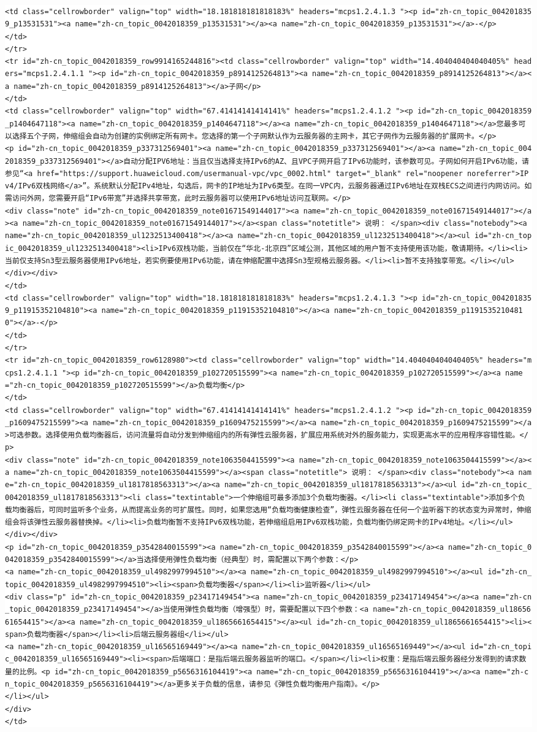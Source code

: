     <td class="cellrowborder" valign="top" width="18.181818181818183%" headers="mcps1.2.4.1.3 "><p id="zh-cn_topic_0042018359_p13531531"><a name="zh-cn_topic_0042018359_p13531531"></a><a name="zh-cn_topic_0042018359_p13531531"></a>-</p>
    </td>
    </tr>
    <tr id="zh-cn_topic_0042018359_row9914165244816"><td class="cellrowborder" valign="top" width="14.404040404040405%" headers="mcps1.2.4.1.1 "><p id="zh-cn_topic_0042018359_p8914125264813"><a name="zh-cn_topic_0042018359_p8914125264813"></a><a name="zh-cn_topic_0042018359_p8914125264813"></a>子网</p>
    </td>
    <td class="cellrowborder" valign="top" width="67.41414141414141%" headers="mcps1.2.4.1.2 "><p id="zh-cn_topic_0042018359_p1404647118"><a name="zh-cn_topic_0042018359_p1404647118"></a><a name="zh-cn_topic_0042018359_p1404647118"></a>您最多可以选择五个子网，伸缩组会自动为创建的实例绑定所有网卡。您选择的第一个子网默认作为云服务器的主网卡，其它子网作为云服务器的扩展网卡。</p>
    <p id="zh-cn_topic_0042018359_p337312569401"><a name="zh-cn_topic_0042018359_p337312569401"></a><a name="zh-cn_topic_0042018359_p337312569401"></a>自动分配IPV6地址：当且仅当选择支持IPv6的AZ、且VPC子网开启了IPv6功能时，该参数可见。子网如何开启IPv6功能，请参见“<a href="https://support.huaweicloud.com/usermanual-vpc/vpc_0002.html" target="_blank" rel="noopener noreferrer">IPv4/IPv6双栈网络</a>”。系统默认分配IPv4地址，勾选后，网卡的IP地址为IPv6类型。在同一VPC内，云服务器通过IPv6地址在双栈ECS之间进行内网访问。如需访问外网，您需要开启“IPv6带宽”并选择共享带宽，此时云服务器可以使用IPv6地址访问互联网。</p>
    <div class="note" id="zh-cn_topic_0042018359_note01671549144017"><a name="zh-cn_topic_0042018359_note01671549144017"></a><a name="zh-cn_topic_0042018359_note01671549144017"></a><span class="notetitle"> 说明： </span><div class="notebody"><a name="zh-cn_topic_0042018359_ul1232513400418"></a><a name="zh-cn_topic_0042018359_ul1232513400418"></a><ul id="zh-cn_topic_0042018359_ul1232513400418"><li>IPv6双栈功能，当前仅在“华北-北京四”区域公测，其他区域的用户暂不支持使用该功能，敬请期待。</li><li>当前仅支持Sn3型云服务器使用IPv6地址，若实例要使用IPv6功能，请在伸缩配置中选择Sn3型规格云服务器。</li><li>暂不支持独享带宽。</li></ul>
    </div></div>
    </td>
    <td class="cellrowborder" valign="top" width="18.181818181818183%" headers="mcps1.2.4.1.3 "><p id="zh-cn_topic_0042018359_p11915352104810"><a name="zh-cn_topic_0042018359_p11915352104810"></a><a name="zh-cn_topic_0042018359_p11915352104810"></a>-</p>
    </td>
    </tr>
    <tr id="zh-cn_topic_0042018359_row6128980"><td class="cellrowborder" valign="top" width="14.404040404040405%" headers="mcps1.2.4.1.1 "><p id="zh-cn_topic_0042018359_p102720515599"><a name="zh-cn_topic_0042018359_p102720515599"></a><a name="zh-cn_topic_0042018359_p102720515599"></a>负载均衡</p>
    </td>
    <td class="cellrowborder" valign="top" width="67.41414141414141%" headers="mcps1.2.4.1.2 "><p id="zh-cn_topic_0042018359_p1609475215599"><a name="zh-cn_topic_0042018359_p1609475215599"></a><a name="zh-cn_topic_0042018359_p1609475215599"></a>可选参数。选择使用负载均衡器后，访问流量将自动分发到伸缩组内的所有弹性云服务器，扩展应用系统对外的服务能力，实现更高水平的应用程序容错性能。</p>
    <div class="note" id="zh-cn_topic_0042018359_note1063504415599"><a name="zh-cn_topic_0042018359_note1063504415599"></a><a name="zh-cn_topic_0042018359_note1063504415599"></a><span class="notetitle"> 说明： </span><div class="notebody"><a name="zh-cn_topic_0042018359_ul1817818563313"></a><a name="zh-cn_topic_0042018359_ul1817818563313"></a><ul id="zh-cn_topic_0042018359_ul1817818563313"><li class="textintable">一个伸缩组可最多添加3个负载均衡器。</li><li class="textintable">添加多个负载均衡器后，可同时监听多个业务，从而提高业务的可扩展性。同时，如果您选用“负载均衡健康检查”，弹性云服务器在任何一个监听器下的状态变为异常时，伸缩组会将该弹性云服务器替换掉。</li><li>负载均衡暂不支持IPv6双栈功能，若伸缩组启用IPv6双栈功能，负载均衡仍绑定网卡的IPv4地址。</li></ul>
    </div></div>
    <p id="zh-cn_topic_0042018359_p3542840015599"><a name="zh-cn_topic_0042018359_p3542840015599"></a><a name="zh-cn_topic_0042018359_p3542840015599"></a>当选择使用弹性负载均衡（经典型）时，需配置以下两个参数：</p>
    <a name="zh-cn_topic_0042018359_ul4982997994510"></a><a name="zh-cn_topic_0042018359_ul4982997994510"></a><ul id="zh-cn_topic_0042018359_ul4982997994510"><li><span>负载均衡器</span></li><li>监听器</li></ul>
    <div class="p" id="zh-cn_topic_0042018359_p23417149454"><a name="zh-cn_topic_0042018359_p23417149454"></a><a name="zh-cn_topic_0042018359_p23417149454"></a>当使用弹性负载均衡（增强型）时，需要配置以下四个参数：<a name="zh-cn_topic_0042018359_ul1865661654415"></a><a name="zh-cn_topic_0042018359_ul1865661654415"></a><ul id="zh-cn_topic_0042018359_ul1865661654415"><li><span>负载均衡器</span></li><li>后端云服务器组</li></ul>
    <a name="zh-cn_topic_0042018359_ul16565169449"></a><a name="zh-cn_topic_0042018359_ul16565169449"></a><ul id="zh-cn_topic_0042018359_ul16565169449"><li><span>后端端口：是指后端云服务器监听的端口。</span></li><li>权重：是指后端云服务器经分发得到的请求数量的比例。<p id="zh-cn_topic_0042018359_p5656316104419"><a name="zh-cn_topic_0042018359_p5656316104419"></a><a name="zh-cn_topic_0042018359_p5656316104419"></a>更多关于负载的信息，请参见《弹性负载均衡用户指南》。</p>
    </li></ul>
    </div>
    </td>